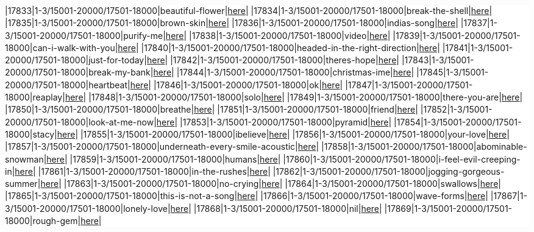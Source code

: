 |17833|1-3/15001-20000/17501-18000|beautiful-flower|[here](https://cdn.jsdelivr.net/gh/guitarchord/c1-3/15001-20000/17501-18000/beautiful-flower.webp)|
|17834|1-3/15001-20000/17501-18000|break-the-shell|[here](https://cdn.jsdelivr.net/gh/guitarchord/c1-3/15001-20000/17501-18000/break-the-shell.webp)|
|17835|1-3/15001-20000/17501-18000|brown-skin|[here](https://cdn.jsdelivr.net/gh/guitarchord/c1-3/15001-20000/17501-18000/brown-skin.webp)|
|17836|1-3/15001-20000/17501-18000|indias-song|[here](https://cdn.jsdelivr.net/gh/guitarchord/c1-3/15001-20000/17501-18000/indias-song.webp)|
|17837|1-3/15001-20000/17501-18000|purify-me|[here](https://cdn.jsdelivr.net/gh/guitarchord/c1-3/15001-20000/17501-18000/purify-me.webp)|
|17838|1-3/15001-20000/17501-18000|video|[here](https://cdn.jsdelivr.net/gh/guitarchord/c1-3/15001-20000/17501-18000/video.webp)|
|17839|1-3/15001-20000/17501-18000|can-i-walk-with-you|[here](https://cdn.jsdelivr.net/gh/guitarchord/c1-3/15001-20000/17501-18000/can-i-walk-with-you.webp)|
|17840|1-3/15001-20000/17501-18000|headed-in-the-right-direction|[here](https://cdn.jsdelivr.net/gh/guitarchord/c1-3/15001-20000/17501-18000/headed-in-the-right-direction.webp)|
|17841|1-3/15001-20000/17501-18000|just-for-today|[here](https://cdn.jsdelivr.net/gh/guitarchord/c1-3/15001-20000/17501-18000/just-for-today.webp)|
|17842|1-3/15001-20000/17501-18000|theres-hope|[here](https://cdn.jsdelivr.net/gh/guitarchord/c1-3/15001-20000/17501-18000/theres-hope.webp)|
|17843|1-3/15001-20000/17501-18000|break-my-bank|[here](https://cdn.jsdelivr.net/gh/guitarchord/c1-3/15001-20000/17501-18000/break-my-bank.webp)|
|17844|1-3/15001-20000/17501-18000|christmas-ime|[here](https://cdn.jsdelivr.net/gh/guitarchord/c1-3/15001-20000/17501-18000/christmas-ime.webp)|
|17845|1-3/15001-20000/17501-18000|heartbeat|[here](https://cdn.jsdelivr.net/gh/guitarchord/c1-3/15001-20000/17501-18000/heartbeat.webp)|
|17846|1-3/15001-20000/17501-18000|ok|[here](https://cdn.jsdelivr.net/gh/guitarchord/c1-3/15001-20000/17501-18000/ok.webp)|
|17847|1-3/15001-20000/17501-18000|reaplay|[here](https://cdn.jsdelivr.net/gh/guitarchord/c1-3/15001-20000/17501-18000/reaplay.webp)|
|17848|1-3/15001-20000/17501-18000|solo|[here](https://cdn.jsdelivr.net/gh/guitarchord/c1-3/15001-20000/17501-18000/solo.webp)|
|17849|1-3/15001-20000/17501-18000|there-you-are|[here](https://cdn.jsdelivr.net/gh/guitarchord/c1-3/15001-20000/17501-18000/there-you-are.webp)|
|17850|1-3/15001-20000/17501-18000|breathe|[here](https://cdn.jsdelivr.net/gh/guitarchord/c1-3/15001-20000/17501-18000/breathe.webp)|
|17851|1-3/15001-20000/17501-18000|friend|[here](https://cdn.jsdelivr.net/gh/guitarchord/c1-3/15001-20000/17501-18000/friend.webp)|
|17852|1-3/15001-20000/17501-18000|look-at-me-now|[here](https://cdn.jsdelivr.net/gh/guitarchord/c1-3/15001-20000/17501-18000/look-at-me-now.webp)|
|17853|1-3/15001-20000/17501-18000|pyramid|[here](https://cdn.jsdelivr.net/gh/guitarchord/c1-3/15001-20000/17501-18000/pyramid.webp)|
|17854|1-3/15001-20000/17501-18000|stacy|[here](https://cdn.jsdelivr.net/gh/guitarchord/c1-3/15001-20000/17501-18000/stacy.webp)|
|17855|1-3/15001-20000/17501-18000|ibelieve|[here](https://cdn.jsdelivr.net/gh/guitarchord/c1-3/15001-20000/17501-18000/ibelieve.webp)|
|17856|1-3/15001-20000/17501-18000|your-love|[here](https://cdn.jsdelivr.net/gh/guitarchord/c1-3/15001-20000/17501-18000/your-love.webp)|
|17857|1-3/15001-20000/17501-18000|underneath-every-smile-acoustic|[here](https://cdn.jsdelivr.net/gh/guitarchord/c1-3/15001-20000/17501-18000/underneath-every-smile-acoustic.webp)|
|17858|1-3/15001-20000/17501-18000|abominable-snowman|[here](https://cdn.jsdelivr.net/gh/guitarchord/c1-3/15001-20000/17501-18000/abominable-snowman.webp)|
|17859|1-3/15001-20000/17501-18000|humans|[here](https://cdn.jsdelivr.net/gh/guitarchord/c1-3/15001-20000/17501-18000/humans.webp)|
|17860|1-3/15001-20000/17501-18000|i-feel-evil-creeping-in|[here](https://cdn.jsdelivr.net/gh/guitarchord/c1-3/15001-20000/17501-18000/i-feel-evil-creeping-in.webp)|
|17861|1-3/15001-20000/17501-18000|in-the-rushes|[here](https://cdn.jsdelivr.net/gh/guitarchord/c1-3/15001-20000/17501-18000/in-the-rushes.webp)|
|17862|1-3/15001-20000/17501-18000|jogging-gorgeous-summer|[here](https://cdn.jsdelivr.net/gh/guitarchord/c1-3/15001-20000/17501-18000/jogging-gorgeous-summer.webp)|
|17863|1-3/15001-20000/17501-18000|no-crying|[here](https://cdn.jsdelivr.net/gh/guitarchord/c1-3/15001-20000/17501-18000/no-crying.webp)|
|17864|1-3/15001-20000/17501-18000|swallows|[here](https://cdn.jsdelivr.net/gh/guitarchord/c1-3/15001-20000/17501-18000/swallows.webp)|
|17865|1-3/15001-20000/17501-18000|this-is-not-a-song|[here](https://cdn.jsdelivr.net/gh/guitarchord/c1-3/15001-20000/17501-18000/this-is-not-a-song.webp)|
|17866|1-3/15001-20000/17501-18000|wave-forms|[here](https://cdn.jsdelivr.net/gh/guitarchord/c1-3/15001-20000/17501-18000/wave-forms.webp)|
|17867|1-3/15001-20000/17501-18000|lonely-love|[here](https://cdn.jsdelivr.net/gh/guitarchord/c1-3/15001-20000/17501-18000/lonely-love.webp)|
|17868|1-3/15001-20000/17501-18000|nil|[here](https://cdn.jsdelivr.net/gh/guitarchord/c1-3/15001-20000/17501-18000/nil.webp)|
|17869|1-3/15001-20000/17501-18000|rough-gem|[here](https://cdn.jsdelivr.net/gh/guitarchord/c1-3/15001-20000/17501-18000/rough-gem.webp)|
